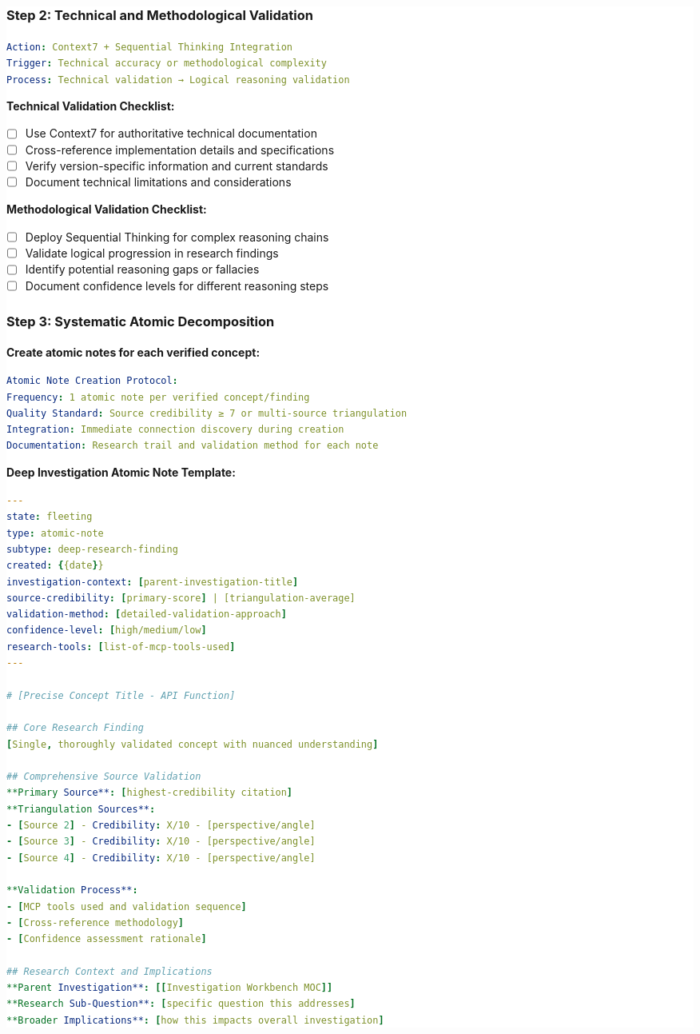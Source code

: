 ### Step 2: Technical and Methodological Validation
```yaml
Action: Context7 + Sequential Thinking Integration
Trigger: Technical accuracy or methodological complexity
Process: Technical validation → Logical reasoning validation
```

**Technical Validation Checklist:**
- [ ] Use Context7 for authoritative technical documentation
- [ ] Cross-reference implementation details and specifications
- [ ] Verify version-specific information and current standards
- [ ] Document technical limitations and considerations

**Methodological Validation Checklist:**
- [ ] Deploy Sequential Thinking for complex reasoning chains
- [ ] Validate logical progression in research findings
- [ ] Identify potential reasoning gaps or fallacies
- [ ] Document confidence levels for different reasoning steps

### Step 3: Systematic Atomic Decomposition
**Create atomic notes for each verified concept:**

```yaml
Atomic Note Creation Protocol:
Frequency: 1 atomic note per verified concept/finding
Quality Standard: Source credibility ≥ 7 or multi-source triangulation
Integration: Immediate connection discovery during creation
Documentation: Research trail and validation method for each note
```

**Deep Investigation Atomic Note Template:**
```yaml
---
state: fleeting
type: atomic-note
subtype: deep-research-finding
created: {{date}}
investigation-context: [parent-investigation-title]
source-credibility: [primary-score] | [triangulation-average]
validation-method: [detailed-validation-approach]
confidence-level: [high/medium/low]
research-tools: [list-of-mcp-tools-used]
---

# [Precise Concept Title - API Function]

## Core Research Finding
[Single, thoroughly validated concept with nuanced understanding]

## Comprehensive Source Validation
**Primary Source**: [highest-credibility citation]
**Triangulation Sources**: 
- [Source 2] - Credibility: X/10 - [perspective/angle]
- [Source 3] - Credibility: X/10 - [perspective/angle]  
- [Source 4] - Credibility: X/10 - [perspective/angle]

**Validation Process**: 
- [MCP tools used and validation sequence]
- [Cross-reference methodology]
- [Confidence assessment rationale]

## Research Context and Implications
**Parent Investigation**: [[Investigation Workbench MOC]]
**Research Sub-Question**: [specific question this addresses]
**Broader Implications**: [how this impacts overall investigation]
```